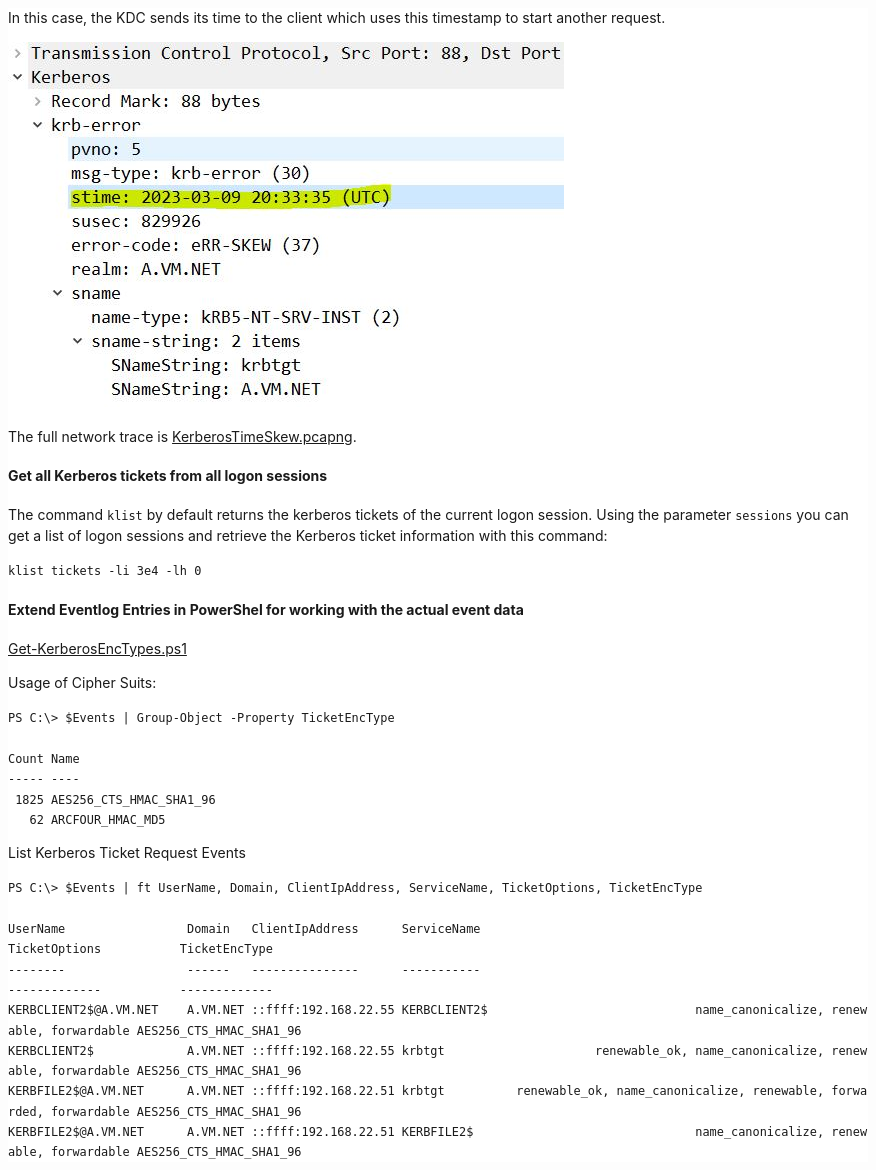 In this case, the KDC sends its time to the client which uses this timestamp to start another request.

![Kerberos TGT request with time difference details](Assets/KerberosTimeSkew2.jpg)

The full network trace is [KerberosTimeSkew.pcapng](Assets/KerberosTimeSkew.pcapng).

#### Get all Kerberos tickets from all logon sessions

The command `klist` by default returns the kerberos tickets of the current logon session. Using the parameter `sessions` you can get a list of logon sessions and retrieve the Kerberos ticket information with this command:

```text
klist tickets -li 3e4 -lh 0
```

#### Extend Eventlog Entries in PowerShel for working with the actual event data

[Get-KerberosEncTypes.ps1](https://gist.github.com/raandree/b90e88133861d82deb2b6496ddb3cfc3)

Usage of Cipher Suits:

```text
PS C:\> $Events | Group-Object -Property TicketEncType

Count Name                   
----- ----                   
 1825 AES256_CTS_HMAC_SHA1_96
   62 ARCFOUR_HMAC_MD5
```

List Kerberos Ticket Request Events

```text
PS C:\> $Events | ft UserName, Domain, ClientIpAddress, ServiceName, TicketOptions, TicketEncType

UserName                 Domain   ClientIpAddress      ServiceName                                                          TicketOptions           TicketEncType
--------                 ------   ---------------      -----------                                                          -------------           -------------
KERBCLIENT2$@A.VM.NET    A.VM.NET ::ffff:192.168.22.55 KERBCLIENT2$                             name_canonicalize, renewable, forwardable AES256_CTS_HMAC_SHA1_96
KERBCLIENT2$             A.VM.NET ::ffff:192.168.22.55 krbtgt                     renewable_ok, name_canonicalize, renewable, forwardable AES256_CTS_HMAC_SHA1_96
KERBFILE2$@A.VM.NET      A.VM.NET ::ffff:192.168.22.51 krbtgt          renewable_ok, name_canonicalize, renewable, forwarded, forwardable AES256_CTS_HMAC_SHA1_96
KERBFILE2$@A.VM.NET      A.VM.NET ::ffff:192.168.22.51 KERBFILE2$                               name_canonicalize, renewable, forwardable AES256_CTS_HMAC_SHA1_96
```